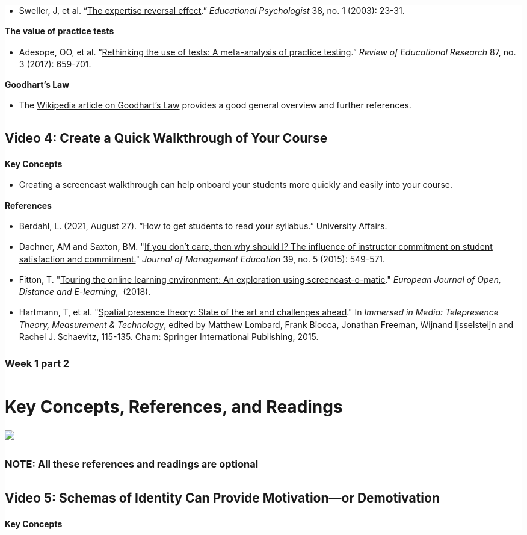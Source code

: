 - Sweller, J, et al. “[The expertise reversal effect](https://ro.uow.edu.au/edupapers/136/).” _Educational Psychologist_ 38, no. 1 (2003): 23-31.
    

**The value of practice tests**

- Adesope, OO, et al. “[Rethinking the use of tests: A meta-analysis of practice testing](https://journals.sagepub.com/doi/abs/10.3102/0034654316689306).” _Review of Educational Research_ 87, no. 3 (2017): 659-701.
    

**Goodhart’s Law**

- The [Wikipedia article on Goodhart’s Law](https://en.wikipedia.org/wiki/Goodhart%27s_law) provides a good general overview and further references.
    

## Video 4: Create a Quick Walkthrough of Your Course

**Key Concepts**

- Creating a screencast walkthrough can help onboard your students more quickly and easily into your course.
    

**References**

- Berdahl, L. (2021, August 27). “[How to get students to read your syllabus](https://www.universityaffairs.ca/career-advice/the-skills-agenda/how-to-get-students-to-read-your-syllabus/).” University Affairs.
    
- Dachner, AM and Saxton, BM. "[If you don’t care, then why should I? The influence of instructor commitment on student satisfaction and commitment.](https://journals.sagepub.com/doi/abs/10.1177/1052562914555550)" _Journal of Management Education_ 39, no. 5 (2015): 549-571.
    
- Fitton, T. "[Touring the online learning environment: An exploration using screencast-o-matic](https://kar.kent.ac.uk/70427/)." _European Journal of Open, Distance and E-learning_,  (2018).
    
- Hartmann, T, et al. "[Spatial presence theory: State of the art and challenges ahead](https://link.springer.com/chapter/10.1007/978-3-319-10190-3_7#citeas)." In _Immersed in Media: Telepresence Theory, Measurement & Technology_, edited by Matthew Lombard, Frank Biocca, Jonathan Freeman, Wijnand Ijsselsteijn and Rachel J. Schaevitz, 115-135. Cham: Springer International Publishing, 2015.
### Week 1 part 2

# **Key Concepts, References, and Readings**

![](https://d3c33hcgiwev3.cloudfront.net/imageAssetProxy.v1/B9tXcNZfRvKBFpEV0RhDbA_59819d0a1ba24725bec947cadb5a6bf1_1C-6_Schema_gray_spot_growing.gif?expiry=1717027200000&hmac=bvmal77PjjiCjC7GgxbP49_kJ45ExnhemAwp_0IEecE)

### **NOTE: All these references and readings are optional**

## Video 5: Schemas of Identity Can Provide Motivation—or Demotivation

**Key Concepts**
